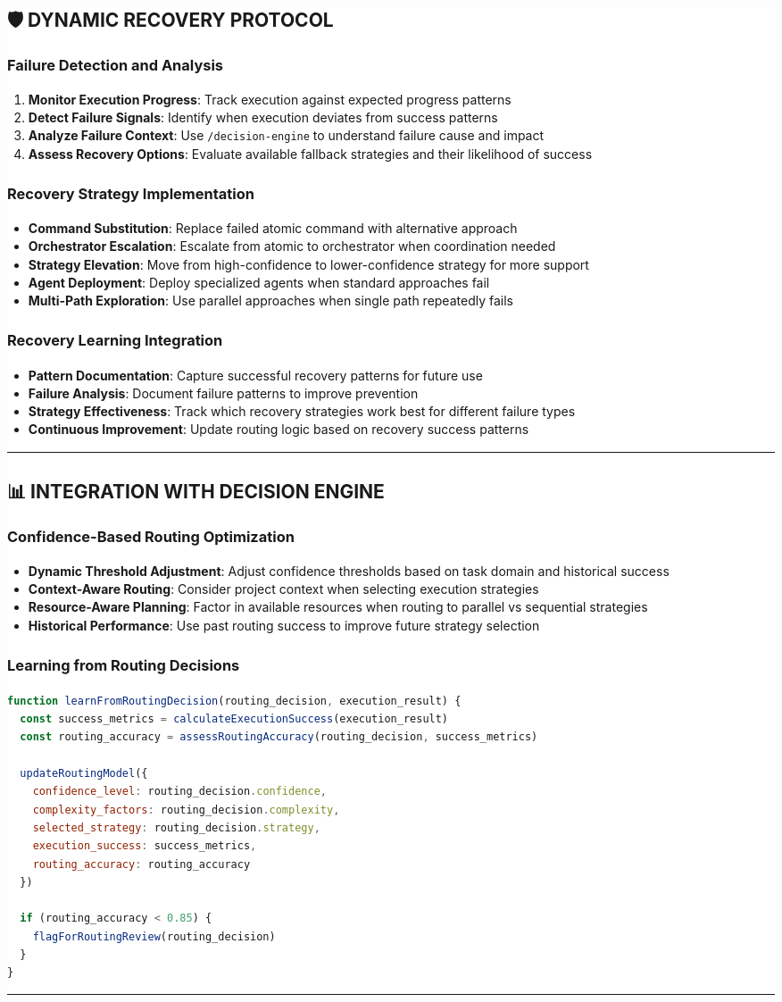 
## 🛡️ **DYNAMIC RECOVERY PROTOCOL**

### **Failure Detection and Analysis**
1. **Monitor Execution Progress**: Track execution against expected progress patterns
2. **Detect Failure Signals**: Identify when execution deviates from success patterns
3. **Analyze Failure Context**: Use `/decision-engine` to understand failure cause and impact
4. **Assess Recovery Options**: Evaluate available fallback strategies and their likelihood of success

### **Recovery Strategy Implementation**
- **Command Substitution**: Replace failed atomic command with alternative approach
- **Orchestrator Escalation**: Escalate from atomic to orchestrator when coordination needed
- **Strategy Elevation**: Move from high-confidence to lower-confidence strategy for more support
- **Agent Deployment**: Deploy specialized agents when standard approaches fail
- **Multi-Path Exploration**: Use parallel approaches when single path repeatedly fails

### **Recovery Learning Integration**
- **Pattern Documentation**: Capture successful recovery patterns for future use
- **Failure Analysis**: Document failure patterns to improve prevention
- **Strategy Effectiveness**: Track which recovery strategies work best for different failure types
- **Continuous Improvement**: Update routing logic based on recovery success patterns

---

## 📊 **INTEGRATION WITH DECISION ENGINE**

### **Confidence-Based Routing Optimization**
- **Dynamic Threshold Adjustment**: Adjust confidence thresholds based on task domain and historical success
- **Context-Aware Routing**: Consider project context when selecting execution strategies
- **Resource-Aware Planning**: Factor in available resources when routing to parallel vs sequential strategies
- **Historical Performance**: Use past routing success to improve future strategy selection

### **Learning from Routing Decisions**
```javascript
function learnFromRoutingDecision(routing_decision, execution_result) {
  const success_metrics = calculateExecutionSuccess(execution_result)
  const routing_accuracy = assessRoutingAccuracy(routing_decision, success_metrics)
  
  updateRoutingModel({
    confidence_level: routing_decision.confidence,
    complexity_factors: routing_decision.complexity,
    selected_strategy: routing_decision.strategy,
    execution_success: success_metrics,
    routing_accuracy: routing_accuracy
  })
  
  if (routing_accuracy < 0.85) {
    flagForRoutingReview(routing_decision)
  }
}
```

---